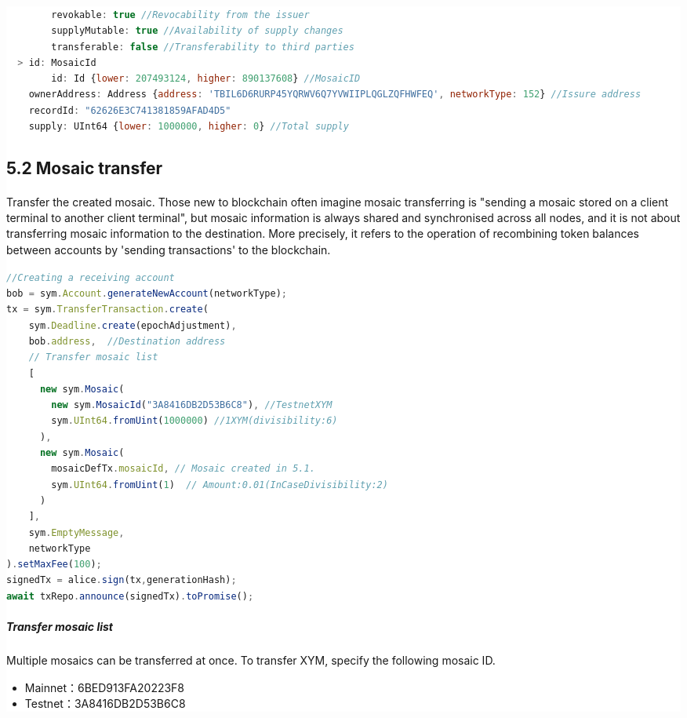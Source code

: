 ```js
        revokable: true //Revocability from the issuer
        supplyMutable: true //Availability of supply changes
        transferable: false //Transferability to third parties
  > id: MosaicId
        id: Id {lower: 207493124, higher: 890137608} //MosaicID
    ownerAddress: Address {address: 'TBIL6D6RURP45YQRWV6Q7YVWIIPLQGLZQFHWFEQ', networkType: 152} //Issure address
    recordId: "62626E3C741381859AFAD4D5" 
    supply: UInt64 {lower: 1000000, higher: 0} //Total supply
```

## 5.2 Mosaic transfer

Transfer the created mosaic.
Those new to blockchain often imagine mosaic transferring is  "sending a mosaic stored on a client terminal to another client terminal", but mosaic information is always shared and synchronised across all nodes, and it is not about transferring mosaic information to the destination. 
More precisely, it refers to the operation of recombining token balances between accounts by 'sending transactions' to the blockchain.

```js
//Creating a receiving account
bob = sym.Account.generateNewAccount(networkType);
tx = sym.TransferTransaction.create(
    sym.Deadline.create(epochAdjustment),
    bob.address,  //Destination address
    // Transfer mosaic list
    [ 
      new sym.Mosaic(
        new sym.MosaicId("3A8416DB2D53B6C8"), //TestnetXYM
        sym.UInt64.fromUint(1000000) //1XYM(divisibility:6)
      ),
      new sym.Mosaic(
        mosaicDefTx.mosaicId, // Mosaic created in 5.1.
        sym.UInt64.fromUint(1)  // Amount:0.01(InCaseDivisibility:2)
      )
    ],
    sym.EmptyMessage,
    networkType
).setMaxFee(100);
signedTx = alice.sign(tx,generationHash);
await txRepo.announce(signedTx).toPromise();
```



##### Transfer mosaic list

Multiple mosaics can be transferred at once.
To transfer XYM, specify the following mosaic ID.

- Mainnet：6BED913FA20223F8
- Testnet：3A8416DB2D53B6C8
